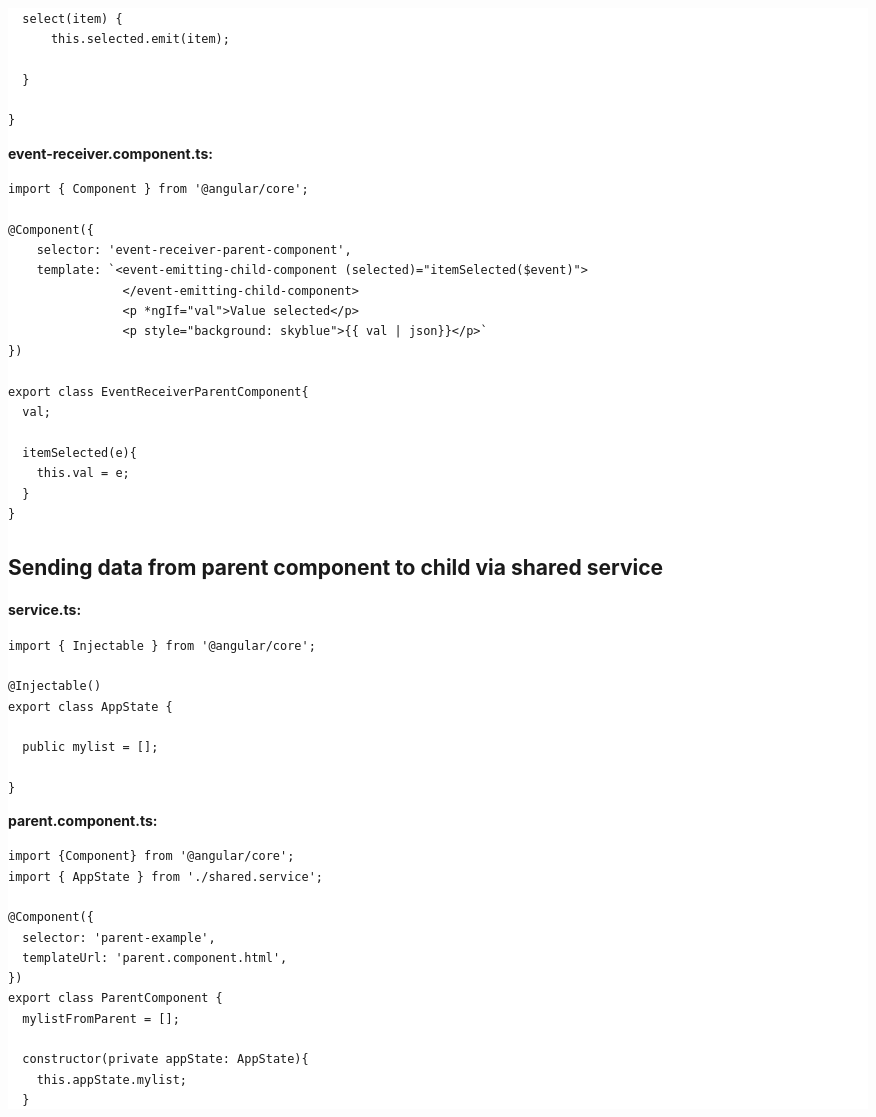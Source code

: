       select(item) { 
          this.selected.emit(item);
            
      }
    
    }

**event-receiver.component.ts:**



    import { Component } from '@angular/core';
    
    @Component({
        selector: 'event-receiver-parent-component',
        template: `<event-emitting-child-component (selected)="itemSelected($event)">
                    </event-emitting-child-component>
                    <p *ngIf="val">Value selected</p>
                    <p style="background: skyblue">{{ val | json}}</p>`
    })
    
    export class EventReceiverParentComponent{ 
      val;
      
      itemSelected(e){
        this.val = e;
      }
    }



## Sending data from parent component to child via shared service
**service.ts:**



    import { Injectable } from '@angular/core';
    
    @Injectable()
    export class AppState {
      
      public mylist = [];
      
    }

**parent.component.ts:**



    import {Component} from '@angular/core';
    import { AppState } from './shared.service';
    
    @Component({
      selector: 'parent-example',
      templateUrl: 'parent.component.html',
    })
    export class ParentComponent {
      mylistFromParent = [];
      
      constructor(private appState: AppState){
        this.appState.mylist;
      }
      